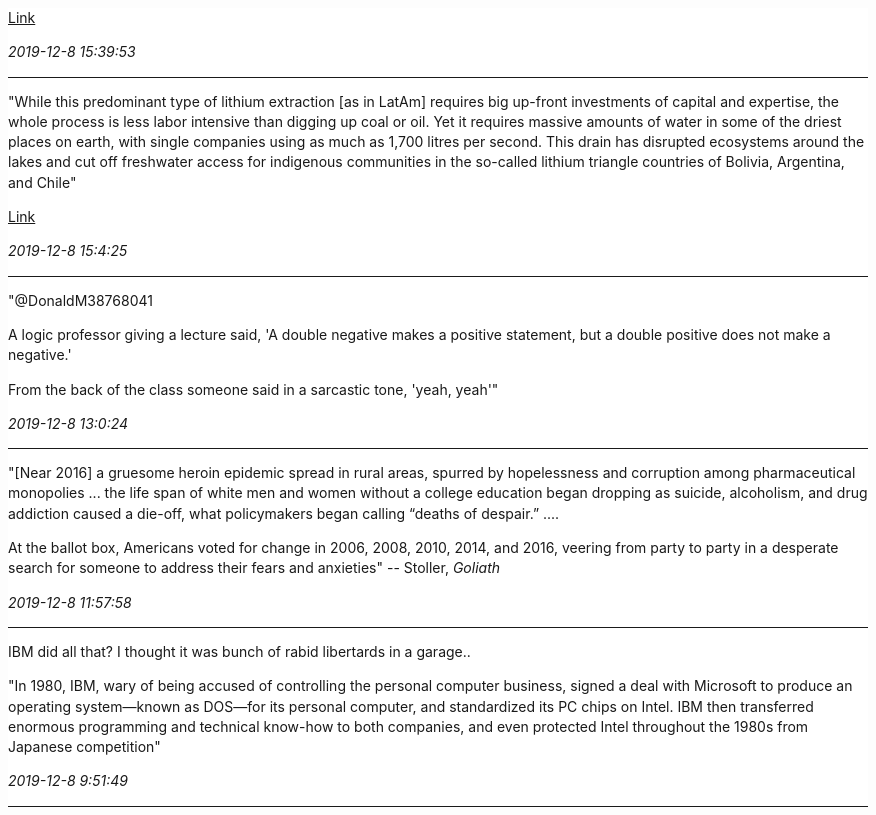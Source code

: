 [Link](https://twitter.com/SShackford/status/1202641814030675968)

*2019-12-8 15:39:53*

---

"While this predominant type of lithium extraction [as in LatAm]
requires big up-front investments of capital and expertise, the whole
process is less labor intensive than digging up coal or oil. Yet it
requires massive amounts of water in some of the driest places on
earth, with single companies using as much as 1,700 litres per
second. This drain has disrupted ecosystems around the lakes and cut
off freshwater access for indigenous communities in the so-called
lithium triangle countries of Bolivia, Argentina, and Chile"

[Link](https://newrepublic.com/amp/article/155753/climate-changes-great-lithium-problem)

*2019-12-8 15:4:25*

---

"@DonaldM38768041

A logic professor giving a lecture said, 'A double negative makes a
positive statement, but a double positive does not make a negative.'

From the back of the class someone said in a sarcastic tone, 'yeah,
yeah'"

*2019-12-8 13:0:24*

---

"[Near 2016] a gruesome heroin epidemic spread in rural areas,
spurred by hopelessness and corruption among pharmaceutical monopolies
... the life span of white men and women without a college education
began dropping as suicide, alcoholism, and drug addiction caused a
die-off, what policymakers began calling “deaths of despair.” ....

At the ballot box, Americans voted for change in 2006, 2008, 2010,
2014, and 2016, veering from party to party in a desperate search for
someone to address their fears and anxieties" -- Stoller, *Goliath*

*2019-12-8 11:57:58*

---

IBM did all that? I thought it was bunch of rabid libertards in a
garage..

"In 1980, IBM, wary of being accused of controlling the personal
computer business, signed a ​deal with Microsoft to produce an
operating system—known as DOS—for its personal computer, and
standardized its PC chips on Intel. IBM then transferred enormous
programming and technical know-how to both companies, and even
protected Intel throughout the 1980s from Japanese competition"

*2019-12-8 9:51:49*

---